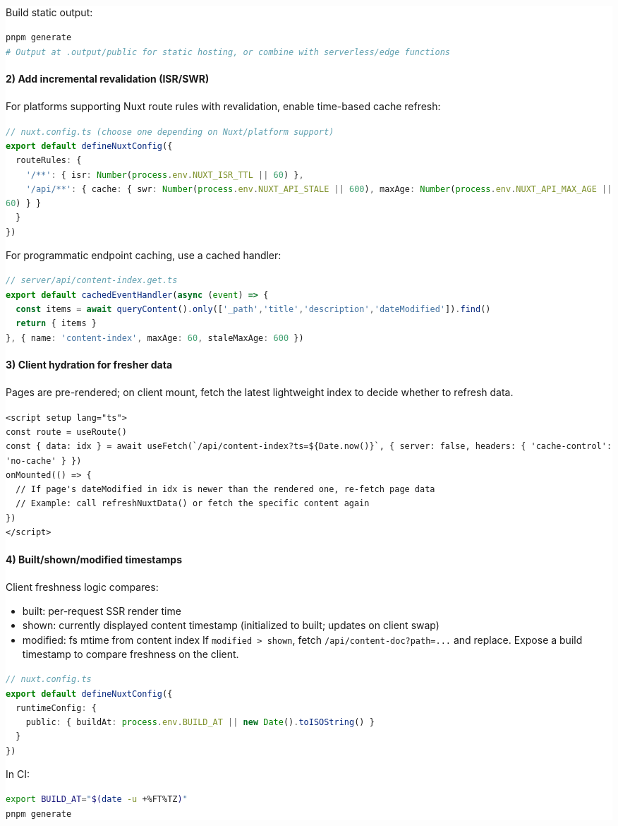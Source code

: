 Build static output:
```bash
pnpm generate
# Output at .output/public for static hosting, or combine with serverless/edge functions
```

#### 2) Add incremental revalidation (ISR/SWR)
For platforms supporting Nuxt route rules with revalidation, enable time-based cache refresh:

```ts
// nuxt.config.ts (choose one depending on Nuxt/platform support)
export default defineNuxtConfig({
  routeRules: {
    '/**': { isr: Number(process.env.NUXT_ISR_TTL || 60) },
    '/api/**': { cache: { swr: Number(process.env.NUXT_API_STALE || 600), maxAge: Number(process.env.NUXT_API_MAX_AGE || 60) } }
  }
})
```

For programmatic endpoint caching, use a cached handler:
```ts
// server/api/content-index.get.ts
export default cachedEventHandler(async (event) => {
  const items = await queryContent().only(['_path','title','description','dateModified']).find()
  return { items }
}, { name: 'content-index', maxAge: 60, staleMaxAge: 600 })
```

#### 3) Client hydration for fresher data
Pages are pre-rendered; on client mount, fetch the latest lightweight index to decide whether to refresh data.

```vue
<script setup lang="ts">
const route = useRoute()
const { data: idx } = await useFetch(`/api/content-index?ts=${Date.now()}`, { server: false, headers: { 'cache-control': 'no-cache' } })
onMounted(() => {
  // If page's dateModified in idx is newer than the rendered one, re-fetch page data
  // Example: call refreshNuxtData() or fetch the specific content again
})
</script>
```

#### 4) Built/shown/modified timestamps
Client freshness logic compares:
- built: per-request SSR render time
- shown: currently displayed content timestamp (initialized to built; updates on client swap)
- modified: fs mtime from content index
If `modified > shown`, fetch `/api/content-doc?path=...` and replace.
Expose a build timestamp to compare freshness on the client.

```ts
// nuxt.config.ts
export default defineNuxtConfig({
  runtimeConfig: {
    public: { buildAt: process.env.BUILD_AT || new Date().toISOString() }
  }
})
```

In CI:
```bash
export BUILD_AT="$(date -u +%FT%TZ)"
pnpm generate
```


